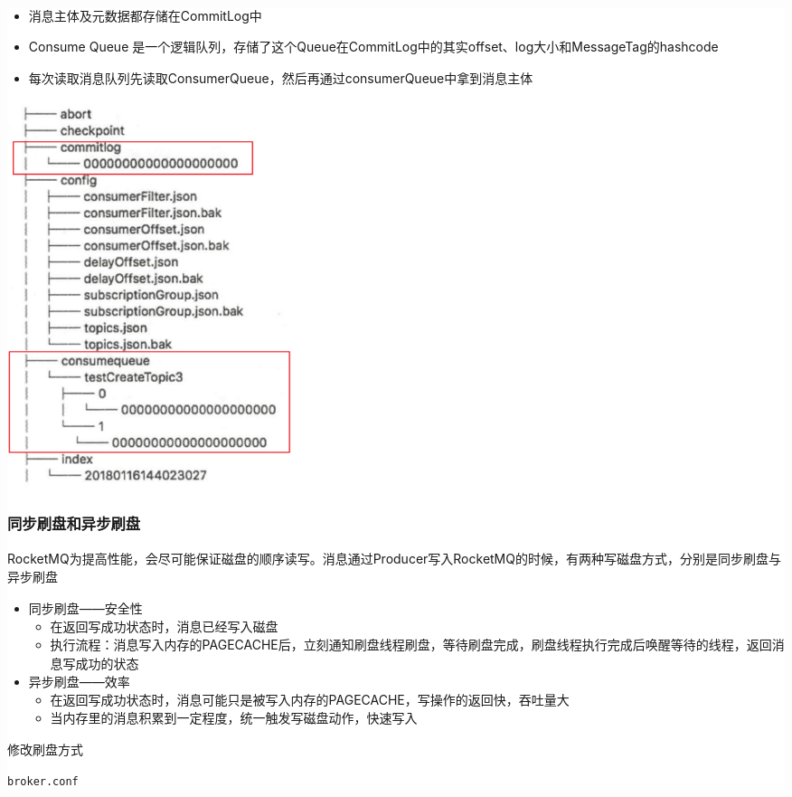 - 消息主体及元数据都存储在CommitLog中

- Consume Queue 是一个逻辑队列，存储了这个Queue在CommitLog中的其实offset、log大小和MessageTag的hashcode

- 每次读取消息队列先读取ConsumerQueue，然后再通过consumerQueue中拿到消息主体

<img src="RocketMQ/image-20210405124721190.png" alt="image-20210405124721190" style="zoom:67%;" />

### 同步刷盘和异步刷盘

RocketMQ为提高性能，会尽可能保证磁盘的顺序读写。消息通过Producer写入RocketMQ的时候，有两种写磁盘方式，分别是同步刷盘与异步刷盘

-   同步刷盘——安全性
    -   在返回写成功状态时，消息已经写入磁盘
    -   执行流程：消息写入内存的PAGECACHE后，立刻通知刷盘线程刷盘，等待刷盘完成，刷盘线程执行完成后唤醒等待的线程，返回消息写成功的状态
-   异步刷盘——效率
    -   在返回写成功状态时，消息可能只是被写入内存的PAGECACHE，写操作的返回快，吞吐量大
    -   当内存里的消息积累到一定程度，统一触发写磁盘动作，快速写入

修改刷盘方式

`broker.conf`
